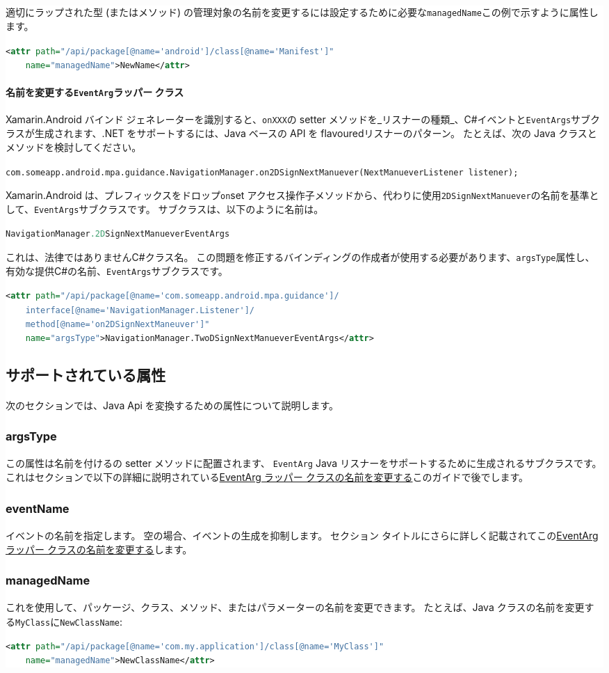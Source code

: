 適切にラップされた型 (またはメソッド) の管理対象の名前を変更するには設定するために必要な`managedName`この例で示すように属性します。

```xml
<attr path="/api/package[@name='android']/class[@name='Manifest']" 
    name="managedName">NewName</attr>
```

<a name="Renaming_EventArg_Wrapper_Classes" />

#### <a name="renaming-eventarg-wrapper-classes"></a>名前を変更する`EventArg`ラッパー クラス

Xamarin.Android バインド ジェネレーターを識別すると、`onXXX`の setter メソッドを_リスナーの種類_、C#イベントと`EventArgs`サブクラスが生成されます、.NET をサポートするには、Java ベースの API を flavouredリスナーのパターン。 たとえば、次の Java クラスとメソッドを検討してください。

```xml
com.someapp.android.mpa.guidance.NavigationManager.on2DSignNextManuever(NextManueverListener listener);
```

Xamarin.Android は、プレフィックスをドロップ`on`set アクセス操作子メソッドから、代わりに使用`2DSignNextManuever`の名前を基準として、`EventArgs`サブクラスです。 サブクラスは、以下のように名前は。

```csharp
NavigationManager.2DSignNextManueverEventArgs
```

これは、法律ではありませんC#クラス名。 この問題を修正するバインディングの作成者が使用する必要があります、`argsType`属性し、有効な提供C#の名前、`EventArgs`サブクラスです。
 
```xml
<attr path="/api/package[@name='com.someapp.android.mpa.guidance']/
    interface[@name='NavigationManager.Listener']/
    method[@name='on2DSignNextManeuver']" 
    name="argsType">NavigationManager.TwoDSignNextManueverEventArgs</attr>
```

 

## <a name="supported-attributes"></a>サポートされている属性

次のセクションでは、Java Api を変換するための属性について説明します。

### <a name="argstype"></a>argsType

この属性は名前を付けるの setter メソッドに配置されます、 `EventArg` Java リスナーをサポートするために生成されるサブクラスです。 これはセクションで以下の詳細に説明されている[EventArg ラッパー クラスの名前を変更する](#Renaming_EventArg_Wrapper_Classes)このガイドで後でします。

### <a name="eventname"></a>eventName

イベントの名前を指定します。 空の場合、イベントの生成を抑制します。
セクション タイトルにさらに詳しく記載されてこの[EventArg ラッパー クラスの名前を変更する](#Renaming_EventArg_Wrapper_Classes)します。

### <a name="managedname"></a>managedName

これを使用して、パッケージ、クラス、メソッド、またはパラメーターの名前を変更できます。 たとえば、Java クラスの名前を変更する`MyClass`に`NewClassName`:

```xml
<attr path="/api/package[@name='com.my.application']/class[@name='MyClass']" 
    name="managedName">NewClassName</attr>
```
